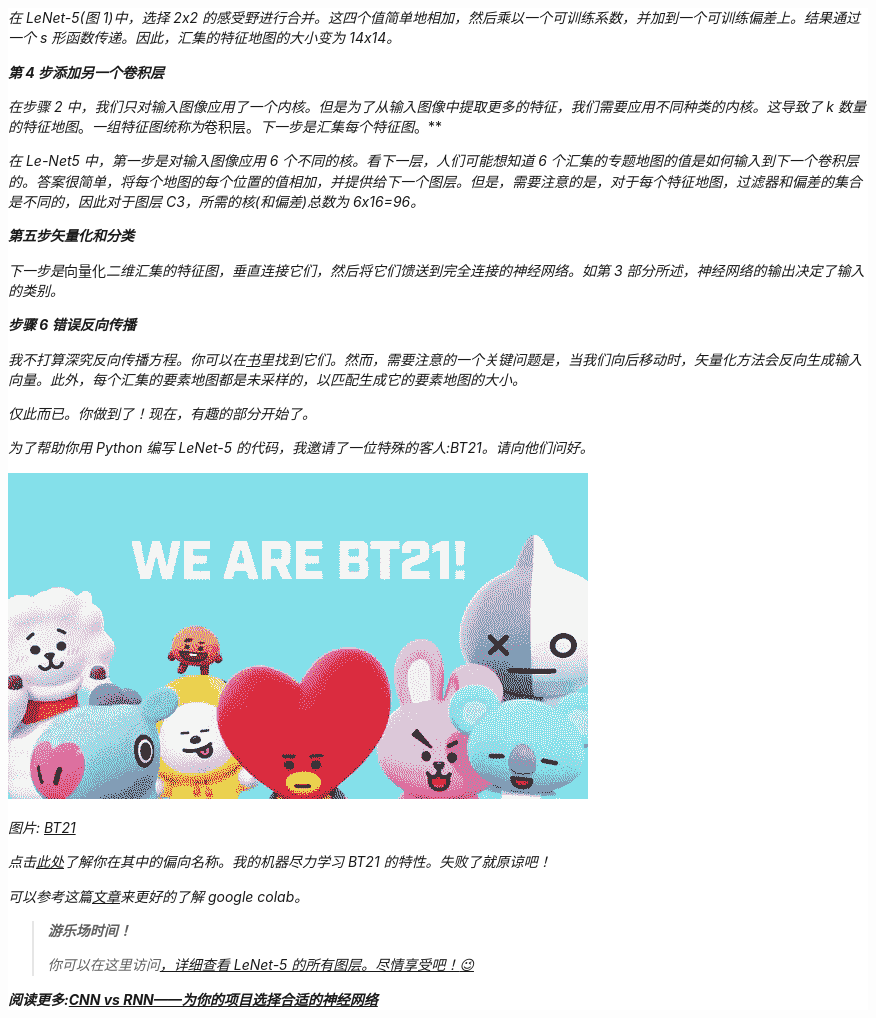 *在 LeNet-5(图 1)中，选择 2x2 的感受野进行合并。这四个值简单地相加，然后乘以一个可训练系数，并加到一个可训练偏差上。结果通过一个 s 形函数传递。因此，汇集的特征地图的大小变为 14x14。*

***第 4 步添加另一个卷积层***

*在步骤 2 中，我们只对输入图像应用了一个内核。但是为了从输入图像中提取更多的特征，我们需要应用不同种类的内核。这导致了 *k* 数量的特征地图*。*一组特征图统称为*卷积层。*下一步是汇集每个特征图*。**

*在 Le-Net5 中，第一步是对输入图像应用 6 个不同的核。看下一层，人们可能想知道 6 个汇集的专题地图的值是如何输入到下一个卷积层的。答案很简单，将每个地图的每个位置的值相加，并提供给下一个图层。但是，需要注意的是，对于每个特征地图，过滤器和偏差的集合是不同的，因此对于图层 C3，所需的核(和偏差)总数为 6x16=96。*

***第五步矢量化和分类***

*下一步是*向量化*二维汇集的特征图，垂直连接它们，然后将它们馈送到完全连接的神经网络。如第 3 部分所述，神经网络的输出决定了输入的类别。*

***步骤 6 错误反向传播***

*我不打算深究反向传播方程。你可以在[书](https://www.amazon.com/Digital-Processing-Global-Richard-Gonzalez/dp/1292223049)里找到它们。然而，需要注意的一个关键问题是，当我们向后移动时，矢量化方法会反向生成输入向量。此外，每个汇集的要素地图都是未采样的，以匹配生成它的要素地图的大小。*

*仅此而已。你做到了！现在，有趣的部分开始了。*

*为了帮助你用 Python 编写 LeNet-5 的代码，我邀请了一位特殊的客人:BT21。请向他们问好。*

*![](img/760a5a249674835a08ec2603526dbf5c.png)*

**图片:* [*BT21*](https://www.bt21.com/)*

*点击[此处](https://github.com/ManikaNagpal/Waste_Segregation/blob/master/BT21.ipynb)了解你在其中的偏向名称。我的机器尽力学习 BT21 的特性。失败了就原谅吧！*

*可以参考这篇[文章](/analytics-vidhya/create-tensorflow-image-classification-model-with-your-own-dataset-in-google-colab-63e9d7853a3e)来更好的了解 google colab。*

> ***游乐场时间！***
> 
> *你可以在这里访问[，详细查看 LeNet-5 的所有图层。尽情享受吧！*😉*](https://tensorspace.org/html/playground/lenet.html)*

***阅读更多:**[**CNN vs RNN——为你的项目选择合适的神经网络**](https://www.projectpro.io/article/rnn-vs-cnn-the-difference/491)*
